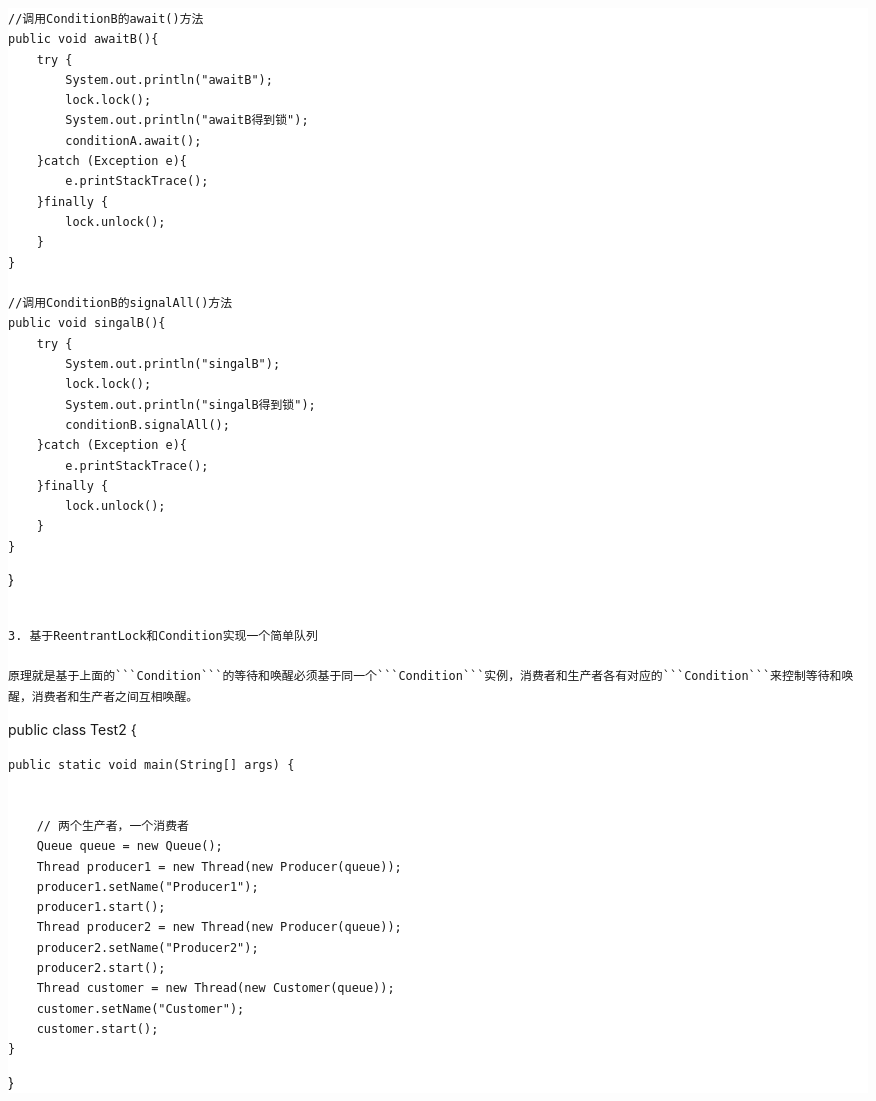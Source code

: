     //调用ConditionB的await()方法
    public void awaitB(){
        try {
            System.out.println("awaitB");
            lock.lock();
            System.out.println("awaitB得到锁");
            conditionA.await();
        }catch (Exception e){
            e.printStackTrace();
        }finally {
            lock.unlock();
        }
    }

    //调用ConditionB的signalAll()方法
    public void singalB(){
        try {
            System.out.println("singalB");
            lock.lock();
            System.out.println("singalB得到锁");
            conditionB.signalAll();
        }catch (Exception e){
            e.printStackTrace();
        }finally {
            lock.unlock();
        }
    }
   }
   ```

3. 基于ReentrantLock和Condition实现一个简单队列

   原理就是基于上面的```Condition```的等待和唤醒必须基于同一个```Condition```实例，消费者和生产者各有对应的```Condition```来控制等待和唤醒，消费者和生产者之间互相唤醒。

   ```
   public class Test2 {

    public static void main(String[] args) {
        

        // 两个生产者，一个消费者
        Queue queue = new Queue();
        Thread producer1 = new Thread(new Producer(queue));
        producer1.setName("Producer1");
        producer1.start();
        Thread producer2 = new Thread(new Producer(queue));
        producer2.setName("Producer2");
        producer2.start();
        Thread customer = new Thread(new Customer(queue));
        customer.setName("Customer");
        customer.start();
    }
   }
   